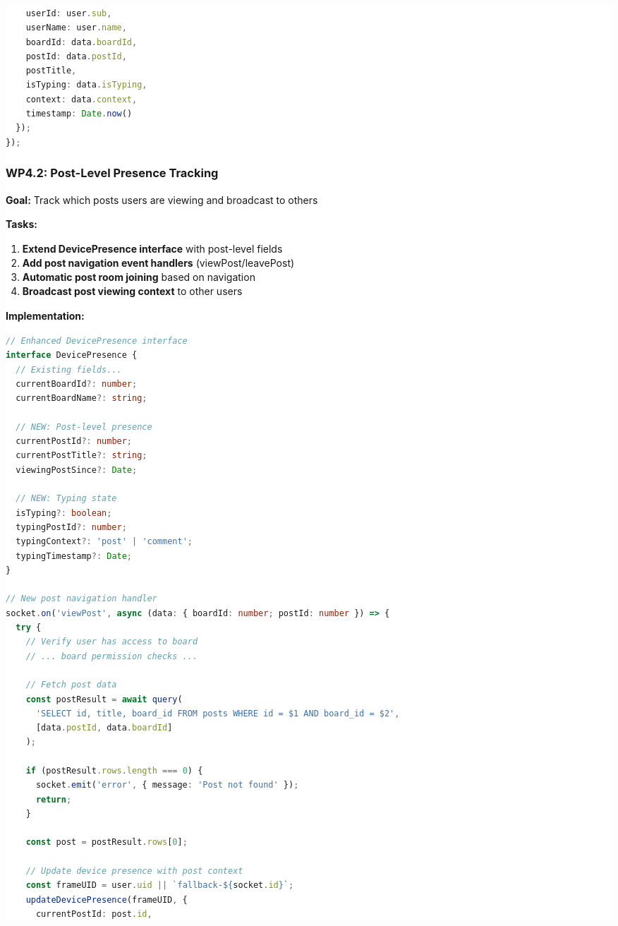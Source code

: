 ```typescript
    userId: user.sub,
    userName: user.name,
    boardId: data.boardId,
    postId: data.postId,
    postTitle,
    isTyping: data.isTyping,
    context: data.context,
    timestamp: Date.now()
  });
});
```

### **WP4.2: Post-Level Presence Tracking**
**Goal:** Track which posts users are viewing and broadcast to others

**Tasks:**
1. **Extend DevicePresence interface** with post-level fields
2. **Add post navigation event handlers** (viewPost/leavePost)
3. **Automatic post room joining** based on navigation
4. **Broadcast post viewing context** to other users

**Implementation:**
```typescript
// Enhanced DevicePresence interface
interface DevicePresence {
  // Existing fields...
  currentBoardId?: number;
  currentBoardName?: string;
  
  // NEW: Post-level presence
  currentPostId?: number;
  currentPostTitle?: string;
  viewingPostSince?: Date;
  
  // NEW: Typing state
  isTyping?: boolean;
  typingPostId?: number;
  typingContext?: 'post' | 'comment';
  typingTimestamp?: Date;
}

// New post navigation handler
socket.on('viewPost', async (data: { boardId: number; postId: number }) => {
  try {
    // Verify user has access to board
    // ... board permission checks ...
    
    // Fetch post data
    const postResult = await query(
      'SELECT id, title, board_id FROM posts WHERE id = $1 AND board_id = $2',
      [data.postId, data.boardId]
    );
    
    if (postResult.rows.length === 0) {
      socket.emit('error', { message: 'Post not found' });
      return;
    }
    
    const post = postResult.rows[0];
    
    // Update device presence with post context
    const frameUID = user.uid || `fallback-${socket.id}`;
    updateDevicePresence(frameUID, {
      currentPostId: post.id,
```